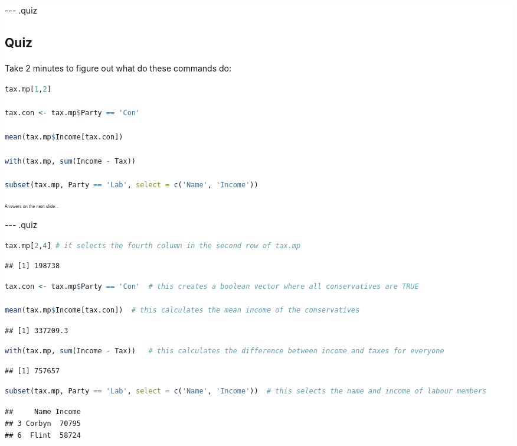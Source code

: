 --- .quiz

## Quiz

Take 2 minutes to figure out what do these commands do: 


```r
tax.mp[1,2]

tax.con <- tax.mp$Party == 'Con'

mean(tax.mp$Income[tax.con])

with(tax.mp, sum(Income - Tax))

subset(tax.mp, Party == 'Lab', select = c('Name', 'Income'))
```

<small style="font-size: 50%">Answers on the next slide...</small>


--- .quiz



```r
tax.mp[2,4] # it selects the fourth column in the second row of tax.mp
```

```
## [1] 198738
```

```r
tax.con <- tax.mp$Party == 'Con'  # this creates a boolean vector where all conservatives are TRUE

mean(tax.mp$Income[tax.con])  # this calculates the mean income of the conservatives
```

```
## [1] 337209.3
```

```r
with(tax.mp, sum(Income - Tax))   # this calculates the difference between income and taxes for everyone
```

```
## [1] 757657
```

```r
subset(tax.mp, Party == 'Lab', select = c('Name', 'Income'))  # this selects the name and income of labour members
```

```
##     Name Income
## 3 Corbyn  70795
## 6  Flint  58724
```
